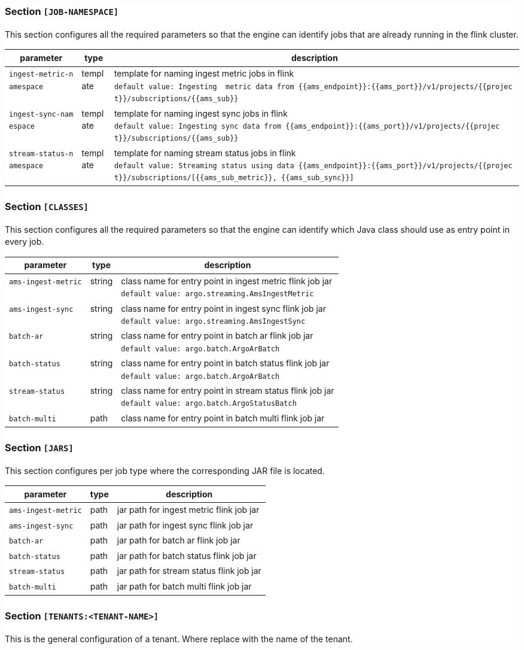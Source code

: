 ### Section `[JOB-NAMESPACE]`
This section configures all the required parameters so that the engine can identify jobs that are already running in the flink cluster.

|parameter|type|description|
|-|-|-|
|`ingest-metric-namespace`|template|template for naming ingest metric jobs in flink <br/> ```default value: Ingesting  metric data from {{ams_endpoint}}:{{ams_port}}/v1/projects/{{project}}/subscriptions/{{ams_sub}}```|
|`ingest-sync-namespace`|template|template for naming ingest sync jobs in flink <br/> ```default value: Ingesting sync data from {{ams_endpoint}}:{{ams_port}}/v1/projects/{{project}}/subscriptions/{{ams_sub}}```|
|`stream-status-namespace`|template|template for naming stream status jobs in flink <br/> ```default value: Streaming status using data {{ams_endpoint}}:{{ams_port}}/v1/projects/{{project}}/subscriptions/[{{ams_sub_metric}}, {{ams_sub_sync}}]```|

### Section `[CLASSES]`
This section configures all the required parameters so that the engine can identify which Java class should use as entry point in every job.

|parameter|type|description|
|-|-|-|
|`ams-ingest-metric`|string|class name for entry point in ingest metric flink job jar <br/> ```default value: argo.streaming.AmsIngestMetric```|
|`ams-ingest-sync`|string|class name for entry point in ingest sync flink job jar <br/> ```default value: argo.streaming.AmsIngestSync```|
|`batch-ar`|string|class name for entry point in batch ar flink job jar <br/> ```default value: argo.batch.ArgoArBatch```|
|`batch-status`|string|class name for entry point in batch status flink job jar <br/> ```default value: argo.batch.ArgoArBatch```|
|`stream-status`|string|class name for entry point in stream status flink job jar <br/> ```default value: argo.batch.ArgoStatusBatch```|
|`batch-multi`|path|class name for entry point in batch multi flink job jar|

### Section `[JARS]`
This section configures per job type where the corresponding JAR file is located.

|parameter|type|description|
|-|-|-|
|`ams-ingest-metric`|path|jar path for ingest metric flink job jar|
|`ams-ingest-sync`|path|jar path for ingest sync flink job jar|
|`batch-ar`|path|jar path for batch ar flink job jar|
|`batch-status`|path|jar path for batch status flink job jar|
|`stream-status`|path|jar path for stream status flink job jar|
|`batch-multi`|path|jar path for batch multi flink job jar|

### Section `[TENANTS:<TENANT-NAME>]`
This is the general configuration of a tenant. Where <TENANT-NAME> replace with the name of the tenant.
